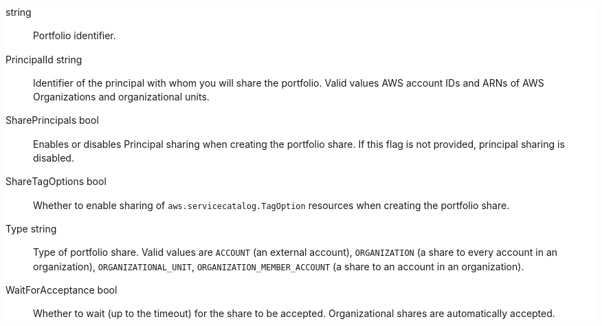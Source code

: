 </span>
        <span class="property-indicator"></span>
        <span class="property-type">string</span>
    </dt>
    <dd><p>Portfolio identifier.</p>
</dd><dt class="property-optional property-replacement"
            title="Optional">
        <span id="state_principalid_csharp">
<a data-swiftype-name="resource-property" data-swiftype-type="text" href="#state_principalid_csharp" style="color: inherit; text-decoration: inherit;">Principal<wbr>Id</a>
</span>
        <span class="property-indicator"></span>
        <span class="property-type">string</span>
    </dt>
    <dd><p>Identifier of the principal with whom you will share the portfolio. Valid values AWS account IDs and ARNs of AWS Organizations and organizational units.</p>
</dd><dt class="property-optional"
            title="Optional">
        <span id="state_shareprincipals_csharp">
<a data-swiftype-name="resource-property" data-swiftype-type="text" href="#state_shareprincipals_csharp" style="color: inherit; text-decoration: inherit;">Share<wbr>Principals</a>
</span>
        <span class="property-indicator"></span>
        <span class="property-type">bool</span>
    </dt>
    <dd><p>Enables or disables Principal sharing when creating the portfolio share. If this flag is not provided, principal sharing is disabled.</p>
</dd><dt class="property-optional"
            title="Optional">
        <span id="state_sharetagoptions_csharp">
<a data-swiftype-name="resource-property" data-swiftype-type="text" href="#state_sharetagoptions_csharp" style="color: inherit; text-decoration: inherit;">Share<wbr>Tag<wbr>Options</a>
</span>
        <span class="property-indicator"></span>
        <span class="property-type">bool</span>
    </dt>
    <dd><p>Whether to enable sharing of <code>aws.servicecatalog.TagOption</code> resources when creating the portfolio share.</p>
</dd><dt class="property-optional property-replacement"
            title="Optional">
        <span id="state_type_csharp">
<a data-swiftype-name="resource-property" data-swiftype-type="text" href="#state_type_csharp" style="color: inherit; text-decoration: inherit;">Type</a>
</span>
        <span class="property-indicator"></span>
        <span class="property-type">string</span>
    </dt>
    <dd><p>Type of portfolio share. Valid values are <code>ACCOUNT</code> (an external account), <code>ORGANIZATION</code> (a share to every account in an organization), <code>ORGANIZATIONAL_UNIT</code>, <code>ORGANIZATION_MEMBER_ACCOUNT</code> (a share to an account in an organization).</p>
</dd><dt class="property-optional"
            title="Optional">
        <span id="state_waitforacceptance_csharp">
<a data-swiftype-name="resource-property" data-swiftype-type="text" href="#state_waitforacceptance_csharp" style="color: inherit; text-decoration: inherit;">Wait<wbr>For<wbr>Acceptance</a>
</span>
        <span class="property-indicator"></span>
        <span class="property-type">bool</span>
    </dt>
    <dd><p>Whether to wait (up to the timeout) for the share to be accepted. Organizational shares are automatically accepted.</p>
</dd></dl>
</pulumi-choosable>
</div>
